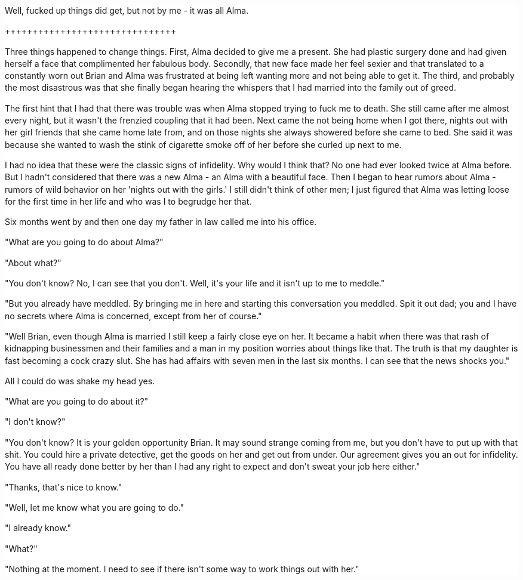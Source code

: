 Well, fucked up things did get, but not by me - it was all Alma. 

+++++++++++++++++++++++++++++++ 

Three things happened to change things. First, Alma decided to give me a present. She had plastic surgery done and had given herself a face that complimented her fabulous body. Secondly, that new face made her feel sexier and that translated to a constantly worn out Brian and Alma was frustrated at being left wanting more and not being able to get it. The third, and probably the most disastrous was that she finally began hearing the whispers that I had married into the family out of greed. 

The first hint that I had that there was trouble was when Alma stopped trying to fuck me to death. She still came after me almost every night, but it wasn't the frenzied coupling that it had been. Next came the not being home when I got there, nights out with her girl friends that she came home late from, and on those nights she always showered before she came to bed. She said it was because she wanted to wash the stink of cigarette smoke off of her before she curled up next to me. 

I had no idea that these were the classic signs of infidelity. Why would I think that? No one had ever looked twice at Alma before. But I hadn't considered that there was a new Alma - an Alma with a beautiful face. Then I began to hear rumors about Alma - rumors of wild behavior on her 'nights out with the girls.' I still didn't think of other men; I just figured that Alma was letting loose for the first time in her life and who was I to begrudge her that. 

Six months went by and then one day my father in law called me into his office. 

"What are you going to do about Alma?" 

"About what?" 

"You don't know? No, I can see that you don't. Well, it's your life and it isn't up to me to meddle." 

"But you already have meddled. By bringing me in here and starting this conversation you meddled. Spit it out dad; you and I have no secrets where Alma is concerned, except from her of course." 

"Well Brian, even though Alma is married I still keep a fairly close eye on her. It became a habit when there was that rash of kidnapping businessmen and their families and a man in my position worries about things like that. The truth is that my daughter is fast becoming a cock crazy slut. She has had affairs with seven men in the last six months. I can see that the news shocks you." 

All I could do was shake my head yes. 

"What are you going to do about it?" 

"I don't know?" 

"You don't know? It is your golden opportunity Brian. It may sound strange coming from me, but you don't have to put up with that shit. You could hire a private detective, get the goods on her and get out from under. Our agreement gives you an out for infidelity. You have all ready done better by her than I had any right to expect and don't sweat your job here either." 

"Thanks, that's nice to know." 

"Well, let me know what you are going to do." 

"I already know." 

"What?" 

"Nothing at the moment. I need to see if there isn't some way to work things out with her." 
